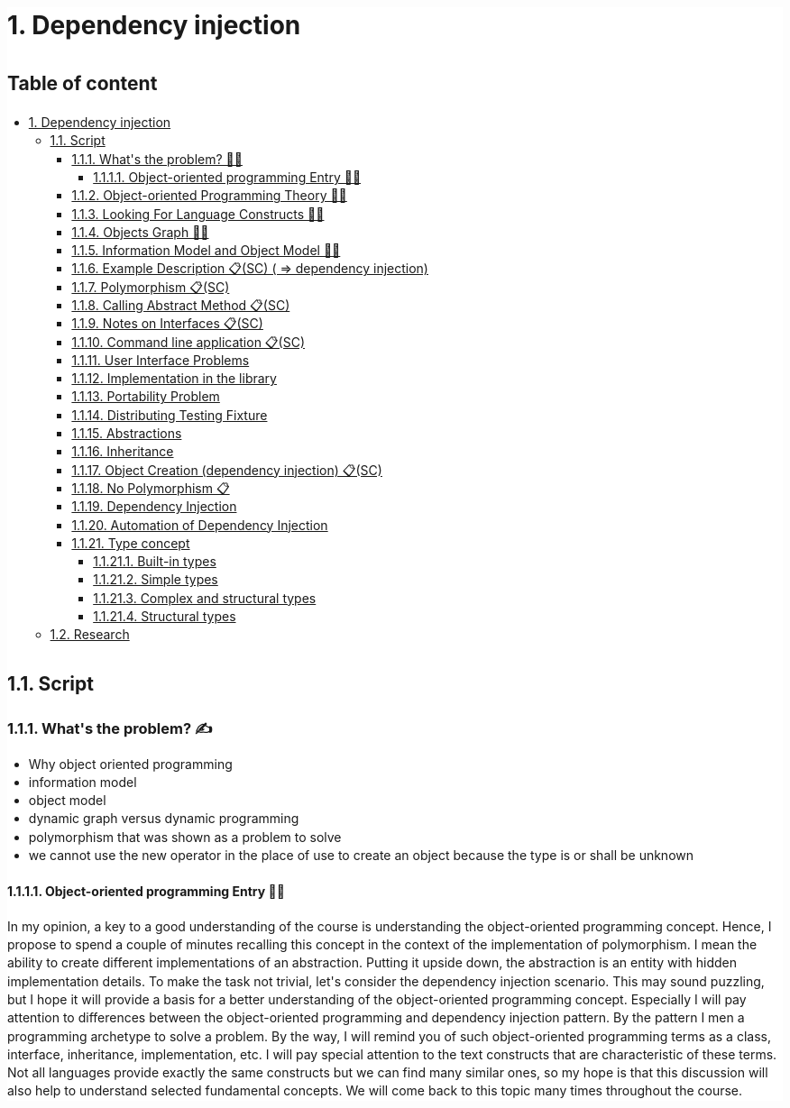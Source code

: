 ﻿# 1. Dependency injection

## Table of content 

- [1. Dependency injection](#1-dependency-injection)
  - [1.1. Script](#11-script)
    - [1.1.1. What's the problem? ✍🏻](#111-whats-the-problem-)
      - [1.1.1.1. Object-oriented programming Entry 🧑‍🏫](#1111-object-oriented-programming-entry-)
    - [1.1.2. Object-oriented Programming Theory 🧑‍🏫](#112-object-oriented-programming-theory-)
    - [1.1.3. Looking For Language Constructs 🧑‍🏫](#113-looking-for-language-constructs-)
    - [1.1.4. Objects Graph 🧑‍🏫](#114-objects-graph-)
    - [1.1.5. Information Model and Object Model 🧑‍🏫](#115-information-model-and-object-model-)
    - [1.1.6. Example Description 📋(SC) ( => dependency injection)](#116-example-description-sc---dependency-injection)
    - [1.1.7. Polymorphism 📋(SC)](#117-polymorphism-sc)
    - [1.1.8. Calling Abstract Method 📋(SC)](#118-calling-abstract-method-sc)
    - [1.1.9. Notes on Interfaces 📋(SC)](#119-notes-on-interfaces-sc)
    - [1.1.10. Command line application 📋(SC)](#1110-command-line-application-sc)
    - [1.1.11. User Interface Problems](#1111-user-interface-problems)
    - [1.1.12. Implementation in the library](#1112-implementation-in-the-library)
    - [1.1.13. Portability Problem](#1113-portability-problem)
    - [1.1.14. Distributing Testing Fixture](#1114-distributing-testing-fixture)
    - [1.1.15. Abstractions](#1115-abstractions)
    - [1.1.16. Inheritance](#1116-inheritance)
    - [1.1.17. Object Creation (dependency  injection) 📋(SC)](#1117-object-creation-dependency--injection-sc)
    - [1.1.18. No Polymorphism 📋](#1118-no-polymorphism-)
    - [1.1.19. Dependency Injection](#1119-dependency-injection)
    - [1.1.20. Automation of Dependency Injection](#1120-automation-of-dependency-injection)
    - [1.1.21. Type concept](#1121-type-concept)
      - [1.1.21.1. Built-in types](#11211-built-in-types)
      - [1.1.21.2. Simple types](#11212-simple-types)
      - [1.1.21.3. Complex and structural types](#11213-complex-and-structural-types)
      - [1.1.21.4. Structural types](#11214-structural-types)
  - [1.2. Research](#12-research)

## 1.1. Script

### 1.1.1. What's the problem? ✍

- Why object oriented programming
- information model
- object model
- dynamic graph versus dynamic programming
- polymorphism that was shown as a problem to solve
- we cannot use the new operator in the place of use to create an object because the type is or shall be unknown 

#### 1.1.1.1. Object-oriented programming Entry 🧑‍🏫

In my opinion, a key to a good understanding of the course is understanding the object-oriented programming concept. Hence, I propose to spend a couple of minutes recalling this concept in the context of the implementation of polymorphism. I mean the ability to create different implementations of an abstraction. Putting it upside down, the abstraction is an entity with hidden implementation details. To make the task not trivial, let's consider the dependency injection scenario. This may sound puzzling, but I hope it will provide a basis for a better understanding of the object-oriented programming concept. Especially I will pay attention to differences between the object-oriented programming and dependency injection pattern. By the pattern I men a programming archetype to solve a problem. By the way, I will remind you of such object-oriented programming terms as a class, interface, inheritance, implementation, etc. I will pay special attention to the text constructs that are characteristic of these terms. Not all languages provide exactly the same constructs but we can find many similar ones, so my hope is that this discussion will also help to understand selected fundamental concepts. We will come back to this topic many times throughout the course.
